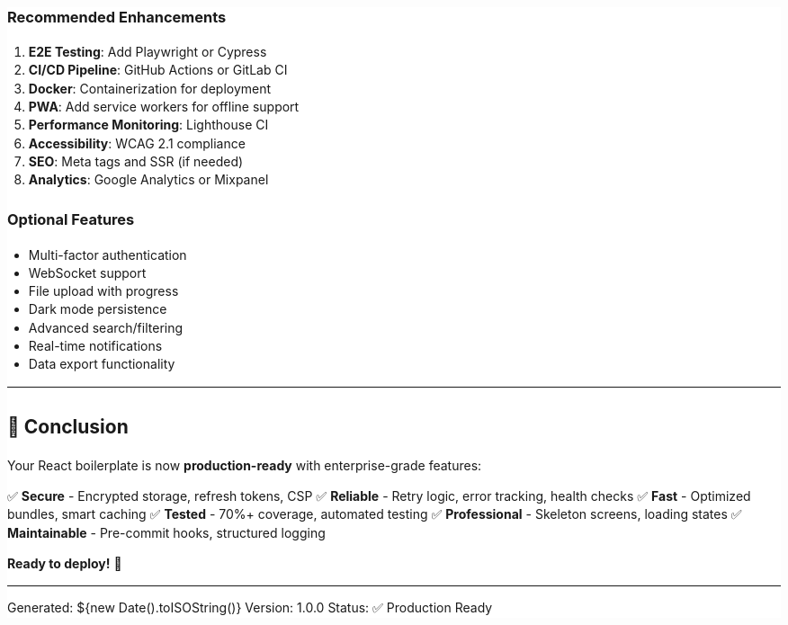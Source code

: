 ### Recommended Enhancements
1. **E2E Testing**: Add Playwright or Cypress
2. **CI/CD Pipeline**: GitHub Actions or GitLab CI
3. **Docker**: Containerization for deployment
4. **PWA**: Add service workers for offline support
5. **Performance Monitoring**: Lighthouse CI
6. **Accessibility**: WCAG 2.1 compliance
7. **SEO**: Meta tags and SSR (if needed)
8. **Analytics**: Google Analytics or Mixpanel

### Optional Features
- Multi-factor authentication
- WebSocket support
- File upload with progress
- Dark mode persistence
- Advanced search/filtering
- Real-time notifications
- Data export functionality

---

## 🎉 Conclusion

Your React boilerplate is now **production-ready** with enterprise-grade features:

✅ **Secure** - Encrypted storage, refresh tokens, CSP
✅ **Reliable** - Retry logic, error tracking, health checks
✅ **Fast** - Optimized bundles, smart caching
✅ **Tested** - 70%+ coverage, automated testing
✅ **Professional** - Skeleton screens, loading states
✅ **Maintainable** - Pre-commit hooks, structured logging

**Ready to deploy!** 🚀

---

Generated: ${new Date().toISOString()}
Version: 1.0.0
Status: ✅ Production Ready
